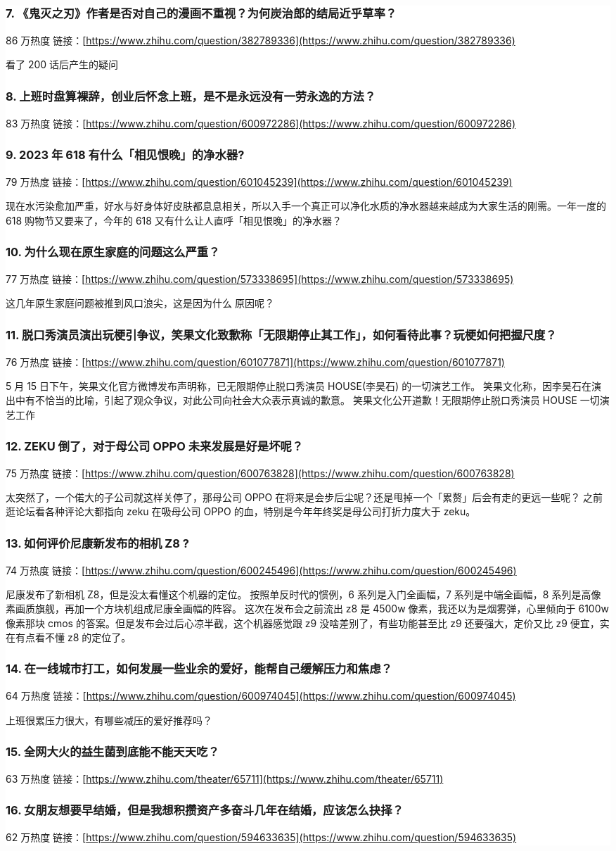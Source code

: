 

### 7. 《鬼灭之刃》作者是否对自己的漫画不重视？为何炭治郎的结局近乎草率？
86 万热度 链接：[https://www.zhihu.com/question/382789336](https://www.zhihu.com/question/382789336)

看了 200 话后产生的疑问

### 8. 上班时盘算裸辞，创业后怀念上班，是不是永远没有一劳永逸的方法？
83 万热度 链接：[https://www.zhihu.com/question/600972286](https://www.zhihu.com/question/600972286)



### 9. 2023 年 618 有什么「相见恨晚」的净水器?
79 万热度 链接：[https://www.zhihu.com/question/601045239](https://www.zhihu.com/question/601045239)

现在水污染愈加严重，好水与好身体好皮肤都息息相关，所以入手一个真正可以净化水质的净水器越来越成为大家生活的刚需。一年一度的 618 购物节又要来了，今年的 618 又有什么让人直呼「相见恨晚」的净水器？

### 10. 为什么现在原生家庭的问题这么严重？
77 万热度 链接：[https://www.zhihu.com/question/573338695](https://www.zhihu.com/question/573338695)

这几年原生家庭问题被推到风口浪尖，这是因为什么 原因呢？

### 11. 脱口秀演员演出玩梗引争议，笑果文化致歉称「无限期停止其工作」，如何看待此事？玩梗如何把握尺度？
76 万热度 链接：[https://www.zhihu.com/question/601077871](https://www.zhihu.com/question/601077871)

5 月 15 日下午，笑果文化官方微博发布声明称，已无限期停止脱口秀演员 HOUSE(李昊石) 的一切演艺工作。 笑果文化称，因李昊石在演出中有不恰当的比喻，引起了观众争议，对此公司向社会大众表示真诚的歉意。 笑果文化公开道歉！无限期停止脱口秀演员 HOUSE 一切演艺工作

### 12. ZEKU 倒了，对于母公司 OPPO 未来发展是好是坏呢？
75 万热度 链接：[https://www.zhihu.com/question/600763828](https://www.zhihu.com/question/600763828)

太突然了，一个偌大的子公司就这样关停了，那母公司 OPPO 在将来是会步后尘呢？还是甩掉一个「累赘」后会有走的更远一些呢？ 之前逛论坛看各种评论大都指向 zeku 在吸母公司 OPPO 的血，特别是今年年终奖是母公司打折力度大于 zeku。

### 13. 如何评价尼康新发布的相机 Z8 ?
74 万热度 链接：[https://www.zhihu.com/question/600245496](https://www.zhihu.com/question/600245496)

尼康发布了新相机 Z8，但是没太看懂这个机器的定位。 按照单反时代的惯例，6 系列是入门全画幅，7 系列是中端全画幅，8 系列是高像素画质旗舰，再加一个方块机组成尼康全画幅的阵容。 这次在发布会之前流出 z8 是 4500w 像素，我还以为是烟雾弹，心里倾向于 6100w 像素那块 cmos 的答案。但是发布会过后心凉半截，这个机器感觉跟 z9 没啥差别了，有些功能甚至比 z9 还要强大，定价又比 z9 便宜，实在有点看不懂 z8 的定位了。

### 14. 在一线城市打工，如何发展一些业余的爱好，能帮自己缓解压力和焦虑？
64 万热度 链接：[https://www.zhihu.com/question/600974045](https://www.zhihu.com/question/600974045)

上班很累压力很大，有哪些减压的爱好推荐吗？

### 15. 全网大火的益生菌到底能不能天天吃？
63 万热度 链接：[https://www.zhihu.com/theater/65711](https://www.zhihu.com/theater/65711)



### 16. 女朋友想要早结婚，但是我想积攒资产多奋斗几年在结婚，应该怎么抉择？
62 万热度 链接：[https://www.zhihu.com/question/594633635](https://www.zhihu.com/question/594633635)
